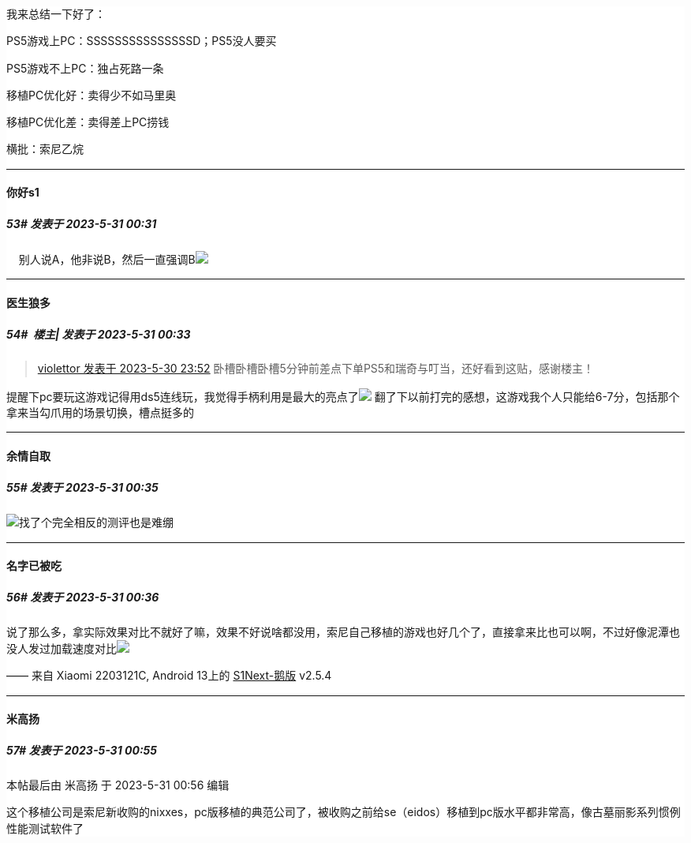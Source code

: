 我来总结一下好了：

PS5游戏上PC：SSSSSSSSSSSSSSSD；PS5没人要买

PS5游戏不上PC：独占死路一条

移植PC优化好：卖得少不如马里奥

移植PC优化差：卖得差上PC捞钱

横批：索尼乙烷

*****

####  你好s1  
##### 53#       发表于 2023-5-31 00:31

    别人说A，他非说B，然后一直强调B<img src="https://static.saraba1st.com/image/smiley/face2017/067.png" referrerpolicy="no-referrer">

*****

####  医生狼多  
##### 54#         楼主| 发表于 2023-5-31 00:33

<blockquote><a href="httphttps://bbs.saraba1st.com/2b/forum.php?mod=redirect&amp;goto=findpost&amp;pid=61058254&amp;ptid=2137629" target="_blank">violettor 发表于 2023-5-30 23:52</a>
卧槽卧槽卧槽5分钟前差点下单PS5和瑞奇与叮当，还好看到这贴，感谢楼主！</blockquote>
提醒下pc要玩这游戏记得用ds5连线玩，我觉得手柄利用是最大的亮点了<img src="https://static.saraba1st.com/image/smiley/face2017/068.png" referrerpolicy="no-referrer">
翻了下以前打完的感想，这游戏我个人只能给6-7分，包括那个拿来当勾爪用的场景切换，槽点挺多的

*****

####  余情自取  
##### 55#       发表于 2023-5-31 00:35

<img src="https://static.saraba1st.com/image/smiley/face2017/066.png" referrerpolicy="no-referrer">找了个完全相反的测评也是难绷

*****

####  名字已被吃  
##### 56#       发表于 2023-5-31 00:36

说了那么多，拿实际效果对比不就好了嘛，效果不好说啥都没用，索尼自己移植的游戏也好几个了，直接拿来比也可以啊，不过好像泥潭也没人发过加载速度对比<img src="https://static.saraba1st.com/image/smiley/face2017/002.png" referrerpolicy="no-referrer">

—— 来自 Xiaomi 2203121C, Android 13上的 [S1Next-鹅版](https://github.com/ykrank/S1-Next/releases) v2.5.4

*****

####  米高扬  
##### 57#       发表于 2023-5-31 00:55

 本帖最后由 米高扬 于 2023-5-31 00:56 编辑 

这个移植公司是索尼新收购的nixxes，pc版移植的典范公司了，被收购之前给se（eidos）移植到pc版水平都非常高，像古墓丽影系列惯例性能测试软件了

